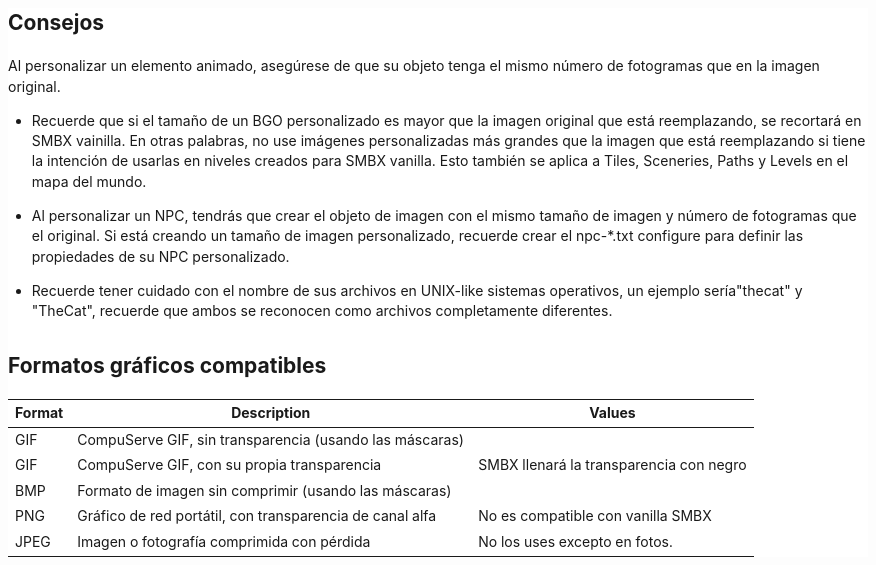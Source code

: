 ## Consejos

<Note type="warning">
Al personalizar un elemento animado, asegúrese de que su objeto tenga el mismo número de fotogramas que en la imagen original.

- Recuerde que si el tamaño de un BGO personalizado es mayor que la imagen original que está reemplazando, se recortará en SMBX vainilla. En otras palabras, no use imágenes personalizadas más grandes que la imagen que está reemplazando si tiene la intención de usarlas en niveles creados para SMBX vanilla. Esto también se aplica a Tiles, Sceneries, Paths y Levels en el mapa del mundo.

- Al personalizar un NPC, tendrás que crear el objeto de imagen con el mismo tamaño de imagen y número de fotogramas que el original. Si está creando un tamaño de imagen personalizado, recuerde crear el npc-*.txt configure para definir las propiedades de su NPC personalizado. 

- Recuerde tener cuidado con el nombre de sus archivos en UNIX-like sistemas operativos, un ejemplo sería"thecat" y "TheCat", recuerde que ambos se reconocen como archivos completamente diferentes.

</Note>

## Formatos gráficos compatibles

| Format | Description | Values |
|---------|-------------|--------|
| GIF | CompuServe GIF, sin transparencia (usando las máscaras) | |
| GIF | CompuServe GIF, con su propia transparencia | SMBX llenará la transparencia con negro|
| BMP | Formato de imagen sin comprimir (usando las máscaras) | |
| PNG | Gráfico de red portátil, con transparencia de canal alfa | No es compatible con vanilla SMBX|
| JPEG | Imagen o fotografía comprimida con pérdida | No los uses excepto en fotos. |
